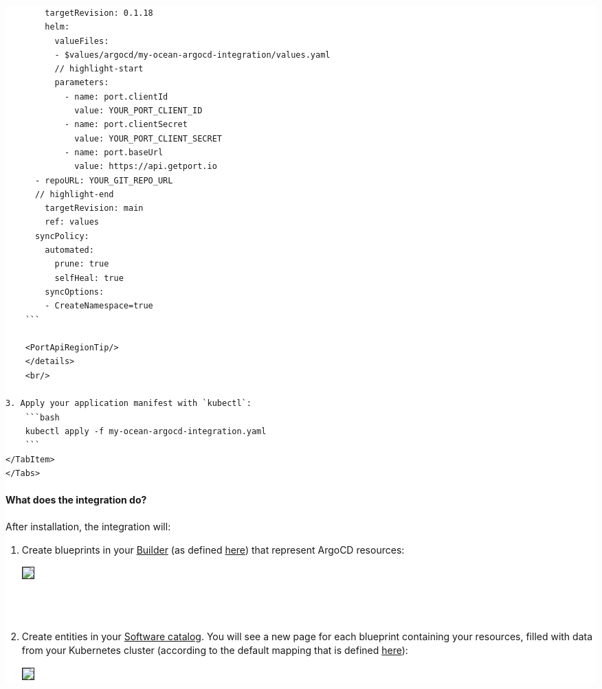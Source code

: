             targetRevision: 0.1.18
            helm:
              valueFiles:
              - $values/argocd/my-ocean-argocd-integration/values.yaml
              // highlight-start
              parameters:
                - name: port.clientId
                  value: YOUR_PORT_CLIENT_ID
                - name: port.clientSecret
                  value: YOUR_PORT_CLIENT_SECRET
                - name: port.baseUrl
                  value: https://api.getport.io
          - repoURL: YOUR_GIT_REPO_URL
          // highlight-end
            targetRevision: main
            ref: values
          syncPolicy:
            automated:
              prune: true
              selfHeal: true
            syncOptions:
            - CreateNamespace=true
        ```

        <PortApiRegionTip/>
        </details>
        <br/>

    3. Apply your application manifest with `kubectl`:
        ```bash
        kubectl apply -f my-ocean-argocd-integration.yaml
        ```
    </TabItem>
    </Tabs>

#### What does the integration do?

After installation, the integration will:

1. Create <PortTooltip id="blueprint">blueprints</PortTooltip> in your [Builder](https://app.getport.io/settings/data-model) (as defined [here](https://github.com/port-labs/ocean/blob/main/integrations/argocd/.port/resources/blueprints.json)) that represent ArgoCD resources:

    <img src='/img/guides/argoBlueprintsCreated.png' width='100%' border='1px' />

    <br/><br/>


2. Create <PortTooltip id="entity">entities</PortTooltip> in your [Software catalog](https://app.getport.io/services). You will see a new page for each <PortTooltip id="blueprint">blueprint</PortTooltip> containing your resources, filled with data from your Kubernetes cluster (according to the default mapping that is defined [here](https://github.com/port-labs/ocean/blob/main/integrations/argocd/.port/resources/port-app-config.yaml)):

    <img src='/img/guides/argoEntitiesCreated.png' width='100%' border='1px' />

